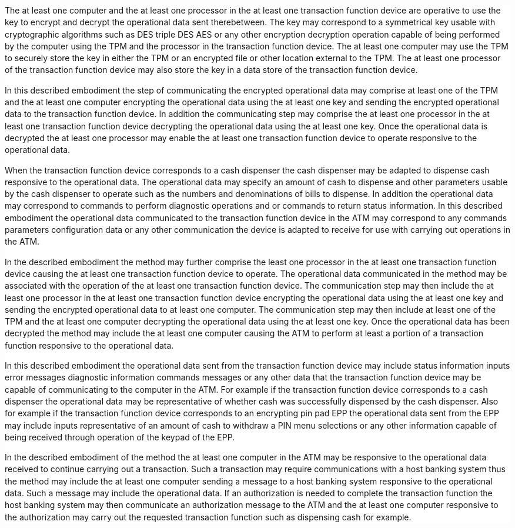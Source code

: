 The at least one computer and the at least one processor in the at least one transaction function device are operative to use the key to encrypt and decrypt the operational data sent therebetween. The key may correspond to a symmetrical key usable with cryptographic algorithms such as DES triple DES AES or any other encryption decryption operation capable of being performed by the computer using the TPM and the processor in the transaction function device. The at least one computer may use the TPM to securely store the key in either the TPM or an encrypted file or other location external to the TPM. The at least one processor of the transaction function device may also store the key in a data store of the transaction function device.

In this described embodiment the step of communicating the encrypted operational data may comprise at least one of the TPM and the at least one computer encrypting the operational data using the at least one key and sending the encrypted operational data to the transaction function device. In addition the communicating step may comprise the at least one processor in the at least one transaction function device decrypting the operational data using the at least one key. Once the operational data is decrypted the at least one processor may enable the at least one transaction function device to operate responsive to the operational data.

When the transaction function device corresponds to a cash dispenser the cash dispenser may be adapted to dispense cash responsive to the operational data. The operational data may specify an amount of cash to dispense and other parameters usable by the cash dispenser to operate such as the numbers and denominations of bills to dispense. In addition the operational data may correspond to commands to perform diagnostic operations and or commands to return status information. In this described embodiment the operational data communicated to the transaction function device in the ATM may correspond to any commands parameters configuration data or any other communication the device is adapted to receive for use with carrying out operations in the ATM.

In the described embodiment the method may further comprise the least one processor in the at least one transaction function device causing the at least one transaction function device to operate. The operational data communicated in the method may be associated with the operation of the at least one transaction function device. The communication step may then include the at least one processor in the at least one transaction function device encrypting the operational data using the at least one key and sending the encrypted operational data to at least one computer. The communication step may then include at least one of the TPM and the at least one computer decrypting the operational data using the at least one key. Once the operational data has been decrypted the method may include the at least one computer causing the ATM to perform at least a portion of a transaction function responsive to the operational data.

In this described embodiment the operational data sent from the transaction function device may include status information inputs error messages diagnostic information commands messages or any other data that the transaction function device may be capable of communicating to the computer in the ATM. For example if the transaction function device corresponds to a cash dispenser the operational data may be representative of whether cash was successfully dispensed by the cash dispenser. Also for example if the transaction function device corresponds to an encrypting pin pad EPP the operational data sent from the EPP may include inputs representative of an amount of cash to withdraw a PIN menu selections or any other information capable of being received through operation of the keypad of the EPP.

In the described embodiment of the method the at least one computer in the ATM may be responsive to the operational data received to continue carrying out a transaction. Such a transaction may require communications with a host banking system thus the method may include the at least one computer sending a message to a host banking system responsive to the operational data. Such a message may include the operational data. If an authorization is needed to complete the transaction function the host banking system may then communicate an authorization message to the ATM and the at least one computer responsive to the authorization may carry out the requested transaction function such as dispensing cash for example.
